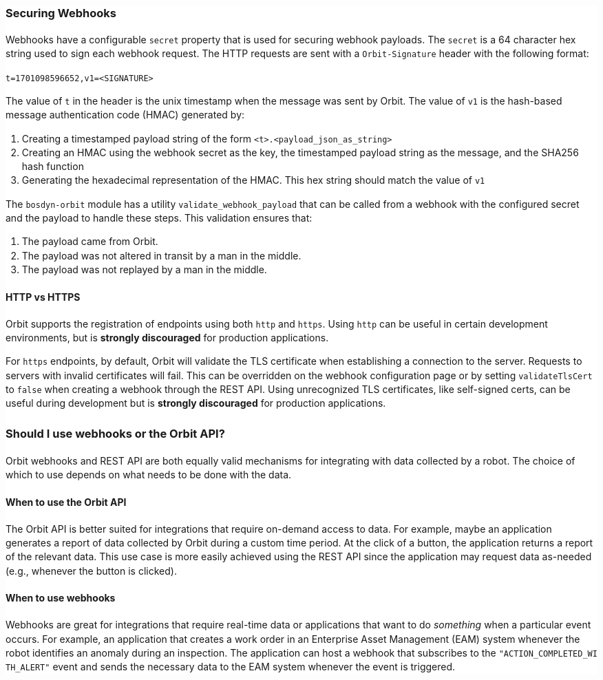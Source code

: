 ### Securing Webhooks

Webhooks have a configurable `secret` property that is used for securing webhook payloads. The `secret` is a 64 character hex string used to sign each webhook request. The HTTP requests are sent with a `Orbit-Signature` header with the following format:

```
t=1701098596652,v1=<SIGNATURE>
```

The value of `t` in the header is the unix timestamp when the message was sent by Orbit. The value of `v1` is the hash-based message authentication code (HMAC) generated by:

1. Creating a timestamped payload string of the form `<t>.<payload_json_as_string>`
2. Creating an HMAC using the webhook secret as the key, the timestamped payload string as the message, and the SHA256 hash function
3. Generating the hexadecimal representation of the HMAC. This hex string should match the value of `v1`

The `bosdyn-orbit` module has a utility `validate_webhook_payload` that can be called from a webhook with the configured secret and the payload to handle these steps. This validation ensures that:

1. The payload came from Orbit.
2. The payload was not altered in transit by a man in the middle.
3. The payload was not replayed by a man in the middle.

#### HTTP vs HTTPS

Orbit supports the registration of endpoints using both `http` and `https`. Using `http` can be useful in certain development environments, but is **strongly discouraged** for production applications.

For `https` endpoints, by default, Orbit will validate the TLS certificate when establishing a connection to the server. Requests to servers with invalid certificates will fail. This can be overridden on the webhook configuration page or by setting `validateTlsCert` to `false` when creating a webhook through the REST API. Using unrecognized TLS certificates, like self-signed certs, can be useful during development but is **strongly discouraged** for production applications.

### Should I use webhooks or the Orbit API?

Orbit webhooks and REST API are both equally valid mechanisms for integrating with data collected by a robot. The choice of which to use depends on what needs to be done with the data.

#### When to use the Orbit API

The Orbit API is better suited for integrations that require on-demand access to data. For example, maybe an application generates a report of data collected by Orbit during a custom time period. At the click of a button, the application returns a report of the relevant data. This use case is more easily achieved using the REST API since the application may request data as-needed (e.g., whenever the button is clicked).

#### When to use webhooks

Webhooks are great for integrations that require real-time data or applications that want to do _something_ when a particular event occurs. For example, an application that creates a work order in an Enterprise Asset Management (EAM) system whenever the robot identifies an anomaly during an inspection. The application can host a webhook that subscribes to the `"ACTION_COMPLETED_WITH_ALERT"` event and sends the necessary data to the EAM system whenever the event is triggered.
